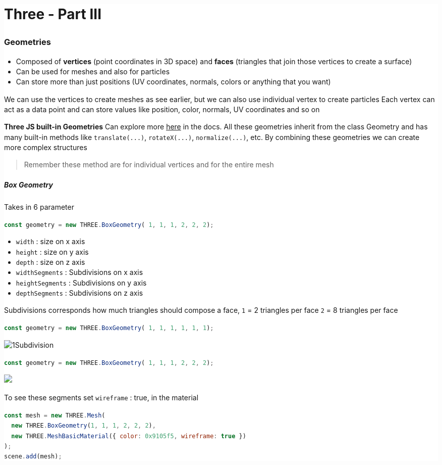# Three - Part III

### Geometries

* Composed of **vertices** (point coordinates in 3D space) and **faces** (triangles that join those vertices to create a surface)
* Can be used for meshes and also for particles
* Can store more than just positions (UV coordinates, normals, colors or anything that you want)

We can use the vertices to create meshes as see earlier, but we can also use individual vertex to create particles
Each vertex can act as a data point and can store values like position, color, normals, UV coordinates and so on

**Three JS built-in Geometries**
Can explore more [here](https://threejs.org/docs/?q=geometry) in the docs. All these geometries inherit from the class Geometry and has many built-in methods like `translate(...)`, `rotateX(...)`, `normalize(...)`, etc. By combining these geometries we can create more complex structures

>  Remember these method are for individual vertices and for the entire mesh

##### Box Geometry

Takes in 6 parameter

```javascript
const geometry = new THREE.BoxGeometry( 1, 1, 1, 2, 2, 2);
```

* `width` : size on x axis
* `height` : size on y axis
* `depth` : size on z axis
* `widthSegments` : Subdivisions on x axis
* `heightSegments` : Subdivisions on y axis
* `depthSegments` : Subdivisions on z axis

Subdivisions corresponds how much triangles should compose a face, 
`1` = 2 triangles per face
`2` = 8 triangles per face

```javascript
const geometry = new THREE.BoxGeometry( 1, 1, 1, 1, 1, 1);
```

![1Subdivision](https://user-images.githubusercontent.com/43462814/146973484-f48661a7-bf0f-46aa-8a56-d1c09ff9b4b4.png)

```javascript
const geometry = new THREE.BoxGeometry( 1, 1, 1, 2, 2, 2);
```

![](https://drive.google.com/uc?export=view&id=1RiFbqVmAkPWF3MX00KJ-5VNbVL69q_iq)

To see these segments set `wireframe` : true, in the material

```javascript
const mesh = new THREE.Mesh(
  new THREE.BoxGeometry(1, 1, 1, 2, 2, 2),
  new THREE.MeshBasicMaterial({ color: 0x9105f5, wireframe: true })
);
scene.add(mesh);
```
